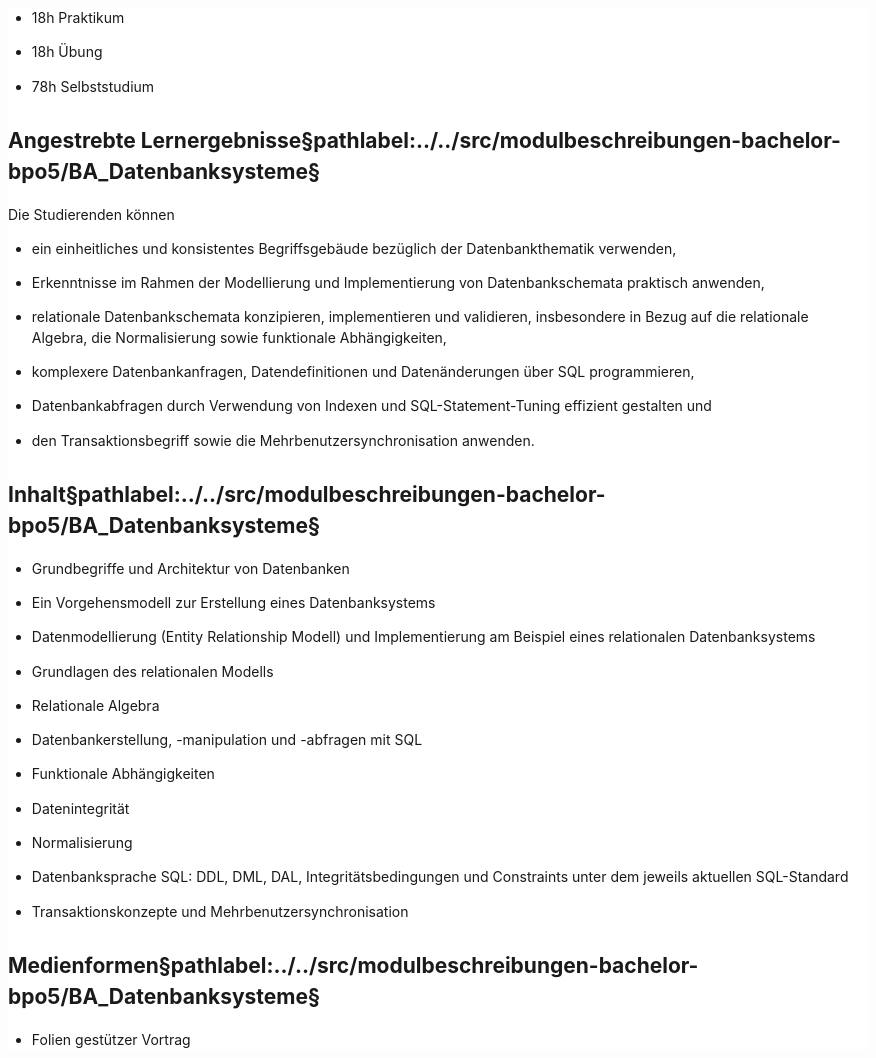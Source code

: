 - 18h Praktikum

- 18h Übung

- 78h Selbststudium 


## Angestrebte Lernergebnisse§pathlabel:../../src/modulbeschreibungen-bachelor-bpo5/BA_Datenbanksysteme§

Die Studierenden können

- ein einheitliches und konsistentes Begriffsgebäude bezüglich der Datenbankthematik verwenden,

- Erkenntnisse im Rahmen der Modellierung und Implementierung von Datenbankschemata praktisch anwenden,

- relationale Datenbankschemata konzipieren, implementieren und validieren, insbesondere in Bezug auf die relationale Algebra, die Normalisierung sowie funktionale Abhängigkeiten,

- komplexere Datenbankanfragen, Datendefinitionen und Datenänderungen über SQL programmieren, 

- Datenbankabfragen durch Verwendung von Indexen und SQL-Statement-Tuning effizient gestalten und  

- den Transaktionsbegriff sowie die Mehrbenutzersynchronisation anwenden.


## Inhalt§pathlabel:../../src/modulbeschreibungen-bachelor-bpo5/BA_Datenbanksysteme§

- Grundbegriffe und Architektur von Datenbanken  

- Ein Vorgehensmodell zur Erstellung eines Datenbanksystems

- Datenmodellierung (Entity Relationship Modell) und Implementierung am Beispiel eines relationalen Datenbanksystems

- Grundlagen des relationalen Modells

- Relationale Algebra

- Datenbankerstellung, -manipulation und -abfragen mit SQL

- Funktionale Abhängigkeiten

- Datenintegrität

- Normalisierung

- Datenbanksprache SQL: DDL, DML, DAL, Integritätsbedingungen und Constraints unter dem jeweils aktuellen SQL-Standard

- Transaktionskonzepte und Mehrbenutzersynchronisation


## Medienformen§pathlabel:../../src/modulbeschreibungen-bachelor-bpo5/BA_Datenbanksysteme§

* Folien gestützer Vortrag  

